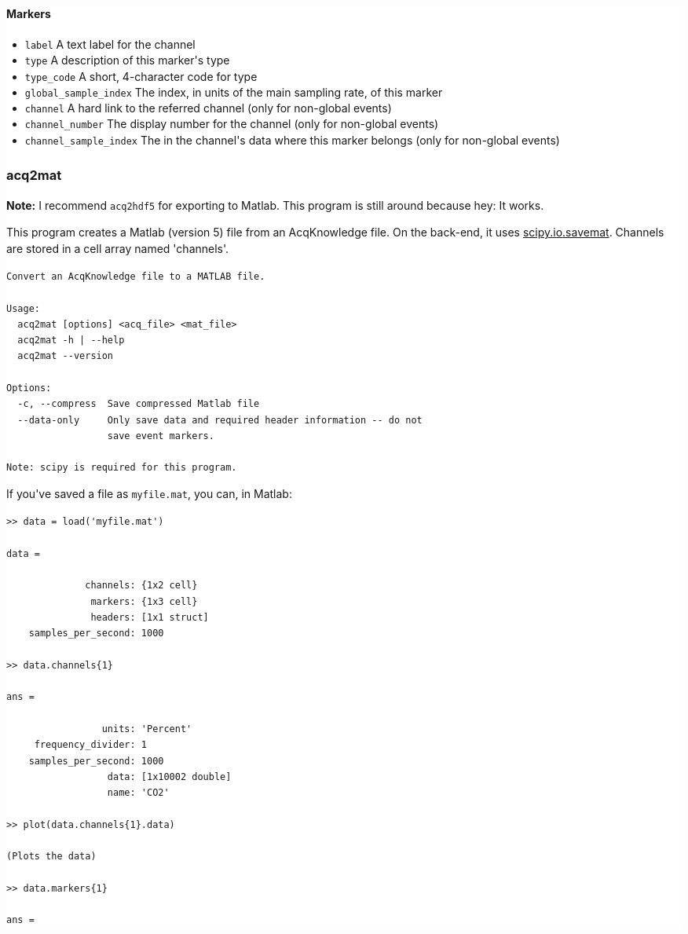 #### Markers

* `label` A text label for the channel
* `type` A description of this marker's type
* `type_code` A short, 4-character code for type
* `global_sample_index` The index, in units of the main sampling rate, of this marker
* `channel` A hard link to the referred channel (only for non-global events)
* `channel_number` The display number for the channel (only for non-global events)
* `channel_sample_index` The in the channel's data where this marker belongs (only for non-global events)


### acq2mat

**Note:** I recommend `acq2hdf5` for exporting to Matlab. This program is still around because hey: It works.

This program creates a Matlab (version 5) file from an AcqKnowledge file. On the back-end, it uses [scipy.io.savemat](http://docs.scipy.org/doc/scipy/reference/generated/scipy.io.savemat.html). Channels are stored in a cell array named 'channels'.

```
Convert an AcqKnowledge file to a MATLAB file.

Usage:
  acq2mat [options] <acq_file> <mat_file>
  acq2mat -h | --help
  acq2mat --version

Options:
  -c, --compress  Save compressed Matlab file
  --data-only     Only save data and required header information -- do not
                  save event markers.

Note: scipy is required for this program.
```

If you've saved a file as `myfile.mat`, you can, in Matlab:

```
>> data = load('myfile.mat')

data =

              channels: {1x2 cell}
               markers: {1x3 cell}
               headers: [1x1 struct]
    samples_per_second: 1000

>> data.channels{1}

ans =

                 units: 'Percent'
     frequency_divider: 1
    samples_per_second: 1000
                  data: [1x10002 double]
                  name: 'CO2'

>> plot(data.channels{1}.data)

(Plots the data)

>> data.markers{1}

ans =

```